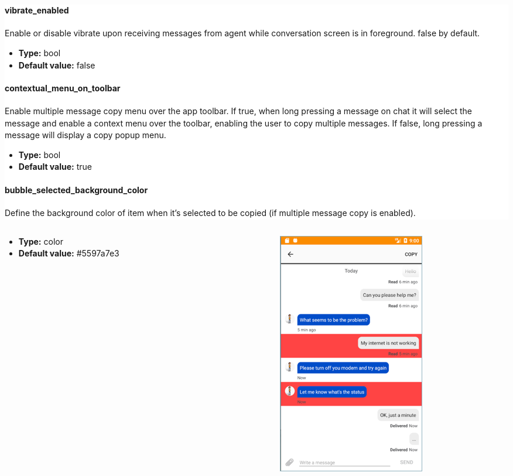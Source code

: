 #### vibrate_enabled
Enable or disable vibrate upon receiving messages from agent while conversation screen is in foreground. false by default.

* **Type:** bool
* **Default value:** false


#### contextual_menu_on_toolbar
Enable multiple message copy menu over the app toolbar. If true, when long pressing a message on chat it will select the message and enable a context menu over the toolbar, enabling the user to copy multiple messages. If false, long pressing a message will display a copy popup menu.

* **Type:** bool
* **Default value:** true


#### bubble_selected_background_color
Define the background color of item when it’s selected to be copied (if multiple message copy is enabled).

<div style="float: left; width: 50%;height: 400px;">
   <ul>
      <li><b>Type:</b> color</li>
      <li><b>Default value:</b> #5597a7e3</li>
   </ul>
</div>

<div style="float: right; width: 50%;">
   <figure>
   <figcaption></figcaption>
   <img src="img/bubbleselectedbackgroundcolor.png" alt="bubbleselectedbackgroundcolor">
   </figure>
</div>
